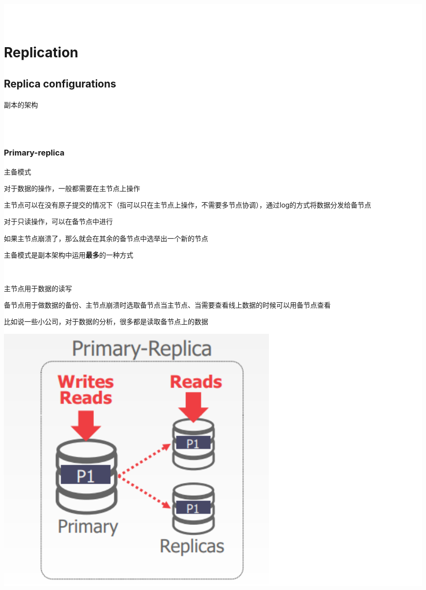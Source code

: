 <br/>

<br/>

# Replication

## Replica configurations

副本的架构

<br/>

<br/>

### Primary-replica

主备模式

对于数据的操作，一般都需要在主节点上操作

主节点可以在没有原子提交的情况下（指可以只在主节点上操作，不需要多节点协调），通过log的方式将数据分发给备节点

对于只读操作，可以在备节点中进行

如果主节点崩溃了，那么就会在其余的备节点中选举出一个新的节点

主备模式是副本架构中运用**最多**的一种方式

<br/>

主节点用于数据的读写

备节点用于做数据的备份、主节点崩溃时选取备节点当主节点、当需要查看线上数据的时候可以用备节点查看

比如说一些小公司，对于数据的分析，很多都是读取备节点上的数据

<img src="/medias/22-Distributed-OLTP-Databases\primary-replica.png" style="zoom:150%;" />
